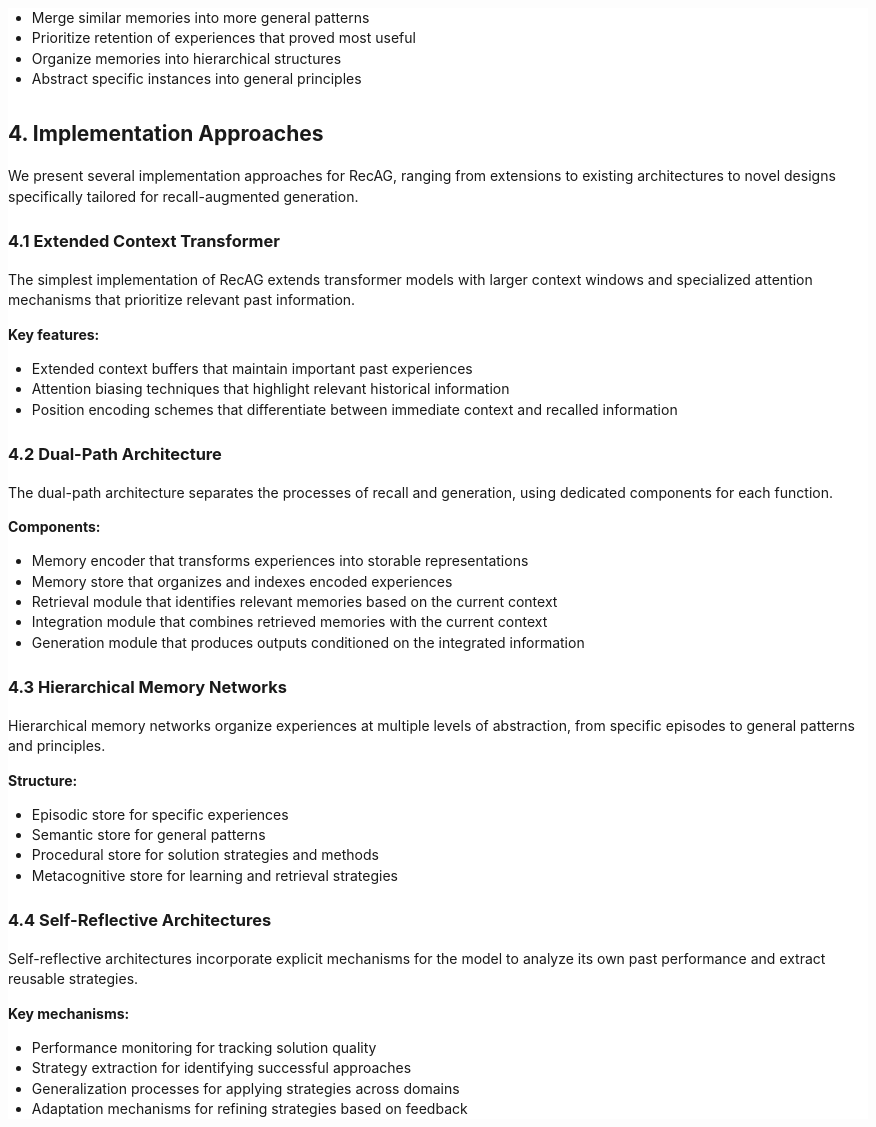 - Merge similar memories into more general patterns
- Prioritize retention of experiences that proved most useful
- Organize memories into hierarchical structures
- Abstract specific instances into general principles

## 4. Implementation Approaches

We present several implementation approaches for RecAG, ranging from extensions to existing architectures to novel designs specifically tailored for recall-augmented generation.

### 4.1 Extended Context Transformer

The simplest implementation of RecAG extends transformer models with larger context windows and specialized attention mechanisms that prioritize relevant past information.

**Key features:**
- Extended context buffers that maintain important past experiences
- Attention biasing techniques that highlight relevant historical information
- Position encoding schemes that differentiate between immediate context and recalled information

### 4.2 Dual-Path Architecture

The dual-path architecture separates the processes of recall and generation, using dedicated components for each function.

**Components:**
- Memory encoder that transforms experiences into storable representations
- Memory store that organizes and indexes encoded experiences
- Retrieval module that identifies relevant memories based on the current context
- Integration module that combines retrieved memories with the current context
- Generation module that produces outputs conditioned on the integrated information

### 4.3 Hierarchical Memory Networks

Hierarchical memory networks organize experiences at multiple levels of abstraction, from specific episodes to general patterns and principles.

**Structure:**
- Episodic store for specific experiences
- Semantic store for general patterns
- Procedural store for solution strategies and methods
- Metacognitive store for learning and retrieval strategies

### 4.4 Self-Reflective Architectures

Self-reflective architectures incorporate explicit mechanisms for the model to analyze its own past performance and extract reusable strategies.

**Key mechanisms:**
- Performance monitoring for tracking solution quality
- Strategy extraction for identifying successful approaches
- Generalization processes for applying strategies across domains
- Adaptation mechanisms for refining strategies based on feedback
